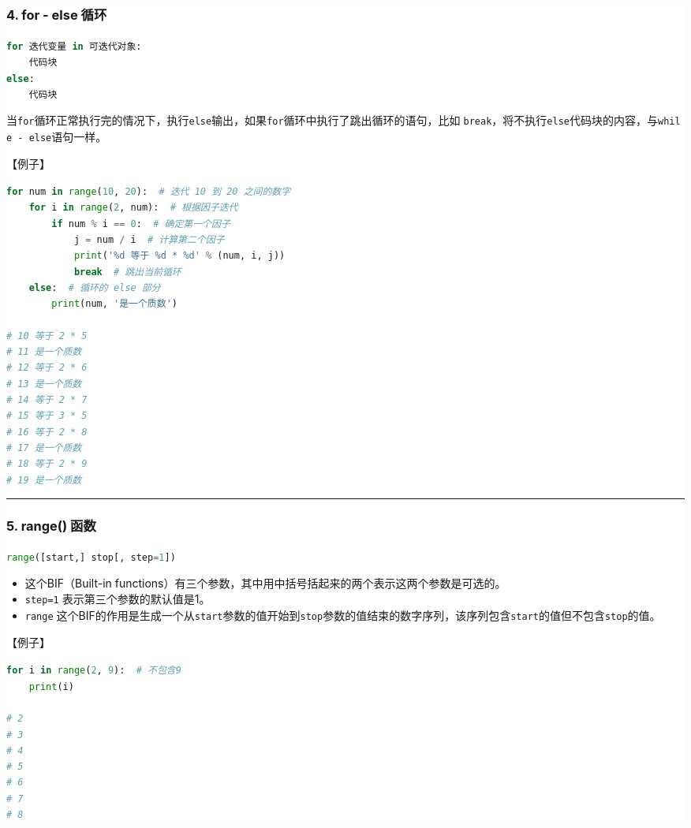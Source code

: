 ### 4. for - else 循环

```python
for 迭代变量 in 可迭代对象:
    代码块
else:
    代码块
```

当`for`循环正常执行完的情况下，执行`else`输出，如果`for`循环中执行了跳出循环的语句，比如 `break`，将不执行`else`代码块的内容，与`while - else`语句一样。

【例子】

```python
for num in range(10, 20):  # 迭代 10 到 20 之间的数字
    for i in range(2, num):  # 根据因子迭代
        if num % i == 0:  # 确定第一个因子
            j = num / i  # 计算第二个因子
            print('%d 等于 %d * %d' % (num, i, j))
            break  # 跳出当前循环
    else:  # 循环的 else 部分
        print(num, '是一个质数')

# 10 等于 2 * 5
# 11 是一个质数
# 12 等于 2 * 6
# 13 是一个质数
# 14 等于 2 * 7
# 15 等于 3 * 5
# 16 等于 2 * 8
# 17 是一个质数
# 18 等于 2 * 9
# 19 是一个质数
```

---
### 5. range() 函数

```python
range([start,] stop[, step=1])
```
- 这个BIF（Built-in functions）有三个参数，其中用中括号括起来的两个表示这两个参数是可选的。
- `step=1` 表示第三个参数的默认值是1。
- `range` 这个BIF的作用是生成一个从`start`参数的值开始到`stop`参数的值结束的数字序列，该序列包含`start`的值但不包含`stop`的值。

【例子】

```python
for i in range(2, 9):  # 不包含9
    print(i)

# 2
# 3
# 4
# 5
# 6
# 7
# 8
```
